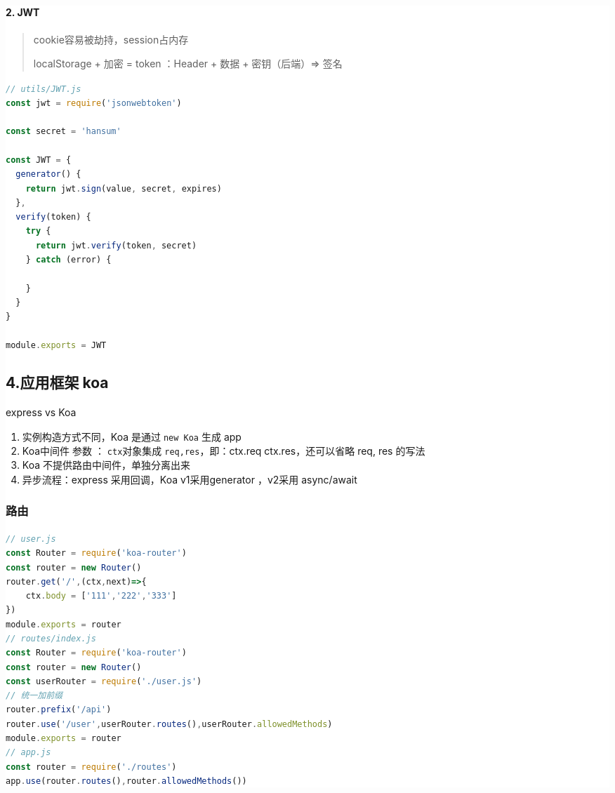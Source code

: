 
#### 2. JWT

> cookie容易被劫持，session占内存
>
> localStorage + 加密 = token ：Header + 数据 + 密钥（后端）=> 签名

```js
// utils/JWT.js
const jwt = require('jsonwebtoken')

const secret = 'hansum'

const JWT = {
  generator() {
    return jwt.sign(value, secret, expires)
  },
  verify(token) {
    try {
      return jwt.verify(token, secret)
    } catch (error) {

    }
  }
}

module.exports = JWT
```



## 4.应用框架 koa

express vs Koa

1. 实例构造方式不同，Koa 是通过 `new Koa` 生成 app
2. Koa中间件 参数 ： `ctx`对象集成 `req,res`，即：ctx.req ctx.res，还可以省略 req, res 的写法
3. Koa 不提供路由中间件，单独分离出来
4. 异步流程：express 采用回调，Koa v1采用generator ，v2采用 async/await

### 路由

```js
// user.js
const Router = require('koa-router')
const router = new Router()
router.get('/',(ctx,next)=>{
    ctx.body = ['111','222','333']
})
module.exports = router
// routes/index.js
const Router = require('koa-router')
const router = new Router()
const userRouter = require('./user.js')
// 统一加前缀
router.prefix('/api')
router.use('/user',userRouter.routes(),userRouter.allowedMethods)
module.exports = router
// app.js
const router = require('./routes')
app.use(router.routes(),router.allowedMethods())
```
